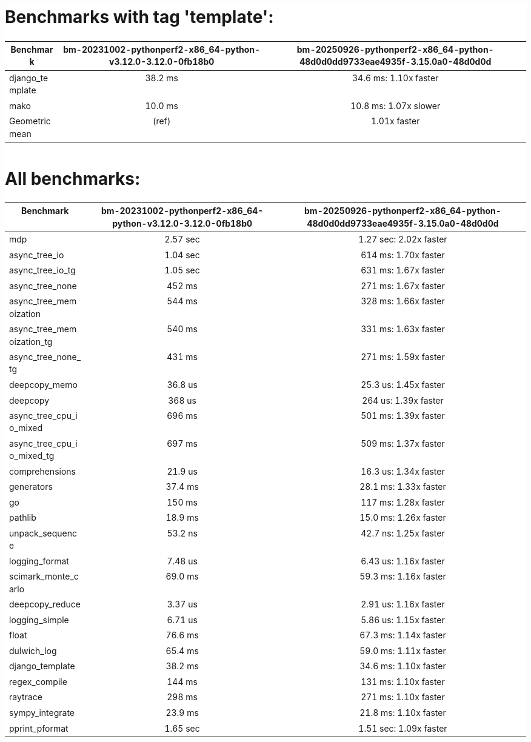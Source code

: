 Benchmarks with tag 'template':
===============================

| Benchmark       | bm-20231002-pythonperf2-x86_64-python-v3.12.0-3.12.0-0fb18b0 | bm-20250926-pythonperf2-x86_64-python-48d0d0dd9733eae4935f-3.15.0a0-48d0d0d |
|-----------------|:------------------------------------------------------------:|:---------------------------------------------------------------------------:|
| django_template | 38.2 ms                                                      | 34.6 ms: 1.10x faster                                                       |
| mako            | 10.0 ms                                                      | 10.8 ms: 1.07x slower                                                       |
| Geometric mean  | (ref)                                                        | 1.01x faster                                                                |

All benchmarks:
===============

| Benchmark                  | bm-20231002-pythonperf2-x86_64-python-v3.12.0-3.12.0-0fb18b0 | bm-20250926-pythonperf2-x86_64-python-48d0d0dd9733eae4935f-3.15.0a0-48d0d0d |
|----------------------------|:------------------------------------------------------------:|:---------------------------------------------------------------------------:|
| mdp                        | 2.57 sec                                                     | 1.27 sec: 2.02x faster                                                      |
| async_tree_io              | 1.04 sec                                                     | 614 ms: 1.70x faster                                                        |
| async_tree_io_tg           | 1.05 sec                                                     | 631 ms: 1.67x faster                                                        |
| async_tree_none            | 452 ms                                                       | 271 ms: 1.67x faster                                                        |
| async_tree_memoization     | 544 ms                                                       | 328 ms: 1.66x faster                                                        |
| async_tree_memoization_tg  | 540 ms                                                       | 331 ms: 1.63x faster                                                        |
| async_tree_none_tg         | 431 ms                                                       | 271 ms: 1.59x faster                                                        |
| deepcopy_memo              | 36.8 us                                                      | 25.3 us: 1.45x faster                                                       |
| deepcopy                   | 368 us                                                       | 264 us: 1.39x faster                                                        |
| async_tree_cpu_io_mixed    | 696 ms                                                       | 501 ms: 1.39x faster                                                        |
| async_tree_cpu_io_mixed_tg | 697 ms                                                       | 509 ms: 1.37x faster                                                        |
| comprehensions             | 21.9 us                                                      | 16.3 us: 1.34x faster                                                       |
| generators                 | 37.4 ms                                                      | 28.1 ms: 1.33x faster                                                       |
| go                         | 150 ms                                                       | 117 ms: 1.28x faster                                                        |
| pathlib                    | 18.9 ms                                                      | 15.0 ms: 1.26x faster                                                       |
| unpack_sequence            | 53.2 ns                                                      | 42.7 ns: 1.25x faster                                                       |
| logging_format             | 7.48 us                                                      | 6.43 us: 1.16x faster                                                       |
| scimark_monte_carlo        | 69.0 ms                                                      | 59.3 ms: 1.16x faster                                                       |
| deepcopy_reduce            | 3.37 us                                                      | 2.91 us: 1.16x faster                                                       |
| logging_simple             | 6.71 us                                                      | 5.86 us: 1.15x faster                                                       |
| float                      | 76.6 ms                                                      | 67.3 ms: 1.14x faster                                                       |
| dulwich_log                | 65.4 ms                                                      | 59.0 ms: 1.11x faster                                                       |
| django_template            | 38.2 ms                                                      | 34.6 ms: 1.10x faster                                                       |
| regex_compile              | 144 ms                                                       | 131 ms: 1.10x faster                                                        |
| raytrace                   | 298 ms                                                       | 271 ms: 1.10x faster                                                        |
| sympy_integrate            | 23.9 ms                                                      | 21.8 ms: 1.10x faster                                                       |
| pprint_pformat             | 1.65 sec                                                     | 1.51 sec: 1.09x faster                                                      |
